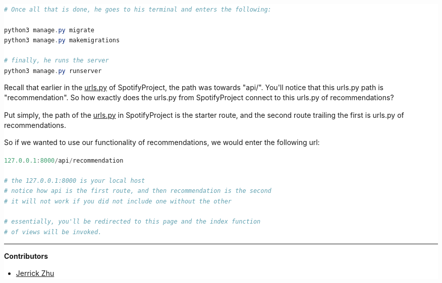 ```powershell
# Once all that is done, he goes to his terminal and enters the following:

python3 manage.py migrate
python3 manage.py makemigrations

# finally, he runs the server
python3 manage.py runserver
```

Recall that earlier in the [urls.py](http://urls.py) of SpotifyProject, the path was towards "api/". You'll notice that this urls.py path is "recommendation". So how exactly does the urls.py from SpotifyProject connect to this urls.py of recommendations?

Put simply, the path of the [urls.py](http://urls.py) in SpotifyProject is the starter route, and the second route trailing the first is urls.py of recommendations. 

So if we wanted to use our functionality of recommendations, we would enter the following url:

```powershell
127.0.0.1:8000/api/recommendation

# the 127.0.0.1:8000 is your local host
# notice how api is the first route, and then recommendation is the second
# it will not work if you did not include one without the other

# essentially, you'll be redirected to this page and the index function
# of views will be invoked. 
```

---

**Contributors**

- [Jerrick Zhu](https://www.linkedin.com/in/jerrickzhu/)
